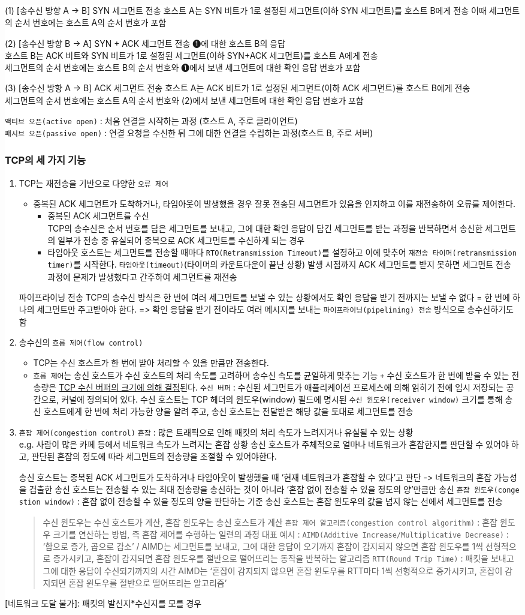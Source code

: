 (1) [송수신 방향 A → B] SYN 세그먼트 전송
호스트 A는 SYN 비트가 1로 설정된 세그먼트(이하 SYN 세그먼트)를 호스트 B에게 전송
이때 세그먼트의 순서 번호에는 호스트 A의 순서 번호가 포함

(2) [송수신 방향 B → A] SYN + ACK 세그먼트 전송
➊에 대한 호스트 B의 응답  
호스트 B는 ACK 비트와 SYN 비트가 1로 설정된 세그먼트(이하 SYN+ACK 세그먼트)를 호스트 A에게 전송  
세그먼트의 순서 번호에는 호스트 B의 순서 번호와 ➊에서 보낸 세그먼트에 대한 확인 응답 번호가 포함

(3) [송수신 방향 A → B] ACK 세그먼트 전송
호스트 A는 ACK 비트가 1로 설정된 세그먼트(이하 ACK 세그먼트)를 호스트 B에게 전송  
세그먼트의 순서 번호에는 호스트 A의 순서 번호와 (2)에서 보낸 세그먼트에 대한 확인 응답 번호가 포함

`액티브 오픈(active open)` : 처음 연결을 시작하는 과정 (호스트 A, 주로 클라이언트)  
`패시브 오픈(passive open)` : 연결 요청을 수신한 뒤 그에 대한 연결을 수립하는 과정(호스트 B, 주로 서버)

### TCP의 세 가지 기능

1.  TCP는 재전송을 기반으로 다양한 `오류 제어`

    - 중복된 ACK 세그먼트가 도착하거나, 타임아웃이 발생했을 경우 잘못 전송된 세그먼트가 있음을 인지하고 이를 재전송하여 오류를 제어한다.
      - 중복된 ACK 세그먼트를 수신  
         TCP의 송수신은 순서 번호를 담은 세그먼트를 보내고, 그에 대한 확인 응답이 담긴 세그먼트를 받는 과정을 반복하면서 송신한 세그먼트의 일부가 전송 중 유실되어 중복으로 ACK 세그먼트를 수신하게 되는 경우
      - 타임아웃
        호스트는 세그먼트를 전송할 때마다 `RTO(Retransmission Timeout)`를 설정하고 이에 맞추어 `재전송 타이머(retransmission timer)`를 시작한다. `타임아웃(timeout)`(타이머의 카운트다운이 끝난 상황) 발생 시점까지 ACK 세그먼트를 받지 못하면 세그먼트 전송 과정에 문제가 발생했다고 간주하여 세그먼트를 재전송

    파이프라이닝 전송
    TCP의 송수신 방식은 한 번에 여러 세그먼트를 보낼 수 있는 상황에서도 확인 응답을 받기 전까지는 보낼 수 없다 = 한 번에 하나의 세그먼트만 주고받아야 한다.
    => 확인 응답을 받기 전이라도 여러 메시지를 보내는 `파이프라이닝(pipelining) 전송` 방식으로 송수신하기도 함

2.  송수신의 `흐름 제어(flow control)`

    - TCP는 수신 호스트가 한 번에 받아 처리할 수 있을 만큼만 전송한다.
    - `흐름 제어`는 송신 호스트가 수신 호스트의 처리 속도를 고려하며 송수신 속도를 균일하게 맞추는 기능
      `+` 수신 호스트가 한 번에 받을 수 있는 전송량은 <u>TCP 수신 버퍼의 크기에 의해 결정</u>된다.
      `수신 버퍼` : 수신된 세그먼트가 애플리케이션 프로세스에 의해 읽히기 전에 임시 저장되는 공간으로, 커널에 정의되어 있다.
      수신 호스트는 TCP 헤더의 윈도우(window) 필드에 명시된 `수신 윈도우(receiver window)` 크기를 통해 송신 호스트에게 한 번에 처리 가능한 양을 알려 주고, 송신 호스트는 전달받은 해당 값을 토대로 세그먼트를 전송

3.  `혼잡 제어(congestion control)`
    `혼잡` : 많은 트래픽으로 인해 패킷의 처리 속도가 느려지거나 유실될 수 있는 상황  
    e.g. 사람이 많은 카페 등에서 네트워크 속도가 느려지는 혼잡 상황
    송신 호스트가 주체적으로 얼마나 네트워크가 혼잡한지를 판단할 수 있어야 하고, 판단된 혼잡의 정도에 따라 세그먼트의 전송량을 조절할 수 있어야한다.

    송신 호스트는 중복된 ACK 세그먼트가 도착하거나 타임아웃이 발생했을 때 ‘현재 네트워크가 혼잡할 수 있다’고 판단 -> 네트워크의 혼잡 가능성을 검출한 송신 호스트는 전송할 수 있는 최대 전송량을 송신하는 것이 아니라 ‘혼잡 없이 전송할 수 있을 정도의 양’만큼만 송신
    `혼잡 윈도우(congestion window)` : 혼잡 없이 전송할 수 있을 정도의 양을 판단하는 기준
    송신 호스트는 혼잡 윈도우의 값을 넘지 않는 선에서 세그먼트를 전송

    > 수신 윈도우는 수신 호스트가 계산, 혼잡 윈도우는 송신 호스트가 계산
    > `혼잡 제어 알고리즘(congestion control algorithm)` : 혼잡 윈도우 크기를 연산하는 방법, 즉 혼잡 제어를 수행하는 일련의 과정
    > 대표 예시 : `AIMD(Additive Increase/Multiplicative Decrease)` : ‘합으로 증가, 곱으로 감소’ / AIMD는 세그먼트를 보내고, 그에 대한 응답이 오기까지 혼잡이 감지되지 않으면 혼잡 윈도우를 1씩 선형적으로 증가시키고, 혼잡이 감지되면 혼잡 윈도우를 절반으로 떨어뜨리는 동작을 반복하는 알고리즘
    > `RTT(Round Trip Time)` : 패킷을 보내고 그에 대한 응답이 수신되기까지의 시간
    > AIMD는 ‘혼잡이 감지되지 않으면 혼잡 윈도우를 RTT마다 1씩 선형적으로 증가시키고, 혼잡이 감지되면 혼잡 윈도우를 절반으로 떨어뜨리는 알고리즘’


  [네트워크 도달 불가]: 패킷의 발신지\*수신지를 모를 경우  
